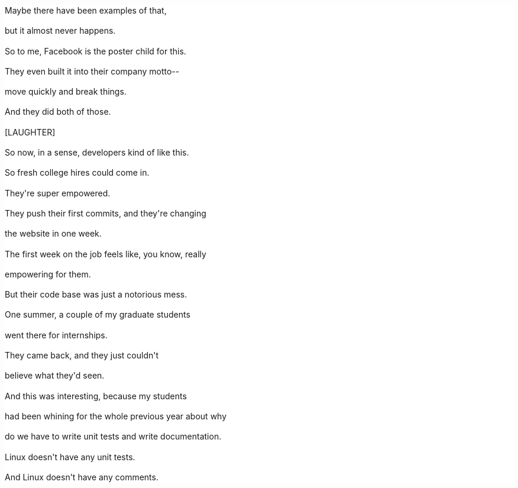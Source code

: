 Maybe there have been
examples of that,

but it almost never happens.

So to me, Facebook is the
poster child for this.

They even built it into
their company motto--

move quickly and break things.

And they did both of those.

[LAUGHTER]

So now, in a sense,
developers kind of like this.

So fresh college
hires could come in.

They're super empowered.

They push their first
commits, and they're changing

the website in one week.

The first week on the job
feels like, you know, really

empowering for them.

But their code base was
just a notorious mess.

One summer, a couple
of my graduate students

went there for internships.

They came back, and
they just couldn't

believe what they'd seen.

And this was interesting,
because my students

had been whining for the
whole previous year about why

do we have to write unit
tests and write documentation.

Linux doesn't have
any unit tests.

And Linux doesn't
have any comments.
